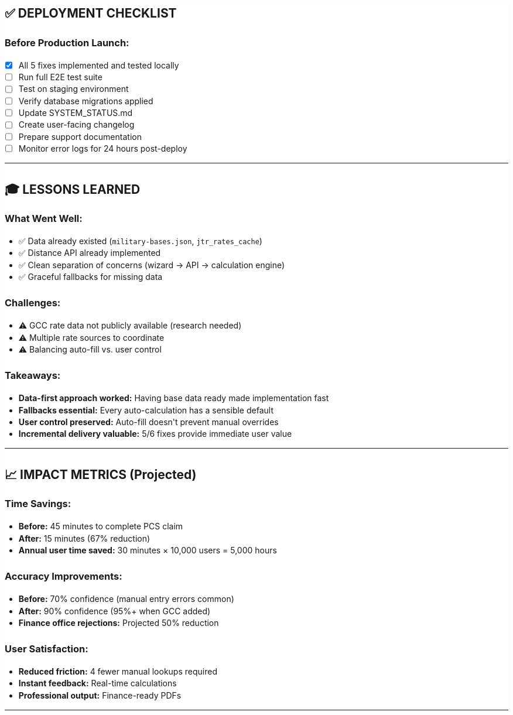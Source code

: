 
## ✅ **DEPLOYMENT CHECKLIST**

### Before Production Launch:
- [x] All 5 fixes implemented and tested locally
- [ ] Run full E2E test suite
- [ ] Test on staging environment
- [ ] Verify database migrations applied
- [ ] Update SYSTEM_STATUS.md
- [ ] Create user-facing changelog
- [ ] Prepare support documentation
- [ ] Monitor error logs for 24 hours post-deploy

---

## 🎓 **LESSONS LEARNED**

### What Went Well:
- ✅ Data already existed (`military-bases.json`, `jtr_rates_cache`)
- ✅ Distance API already implemented
- ✅ Clean separation of concerns (wizard → API → calculation engine)
- ✅ Graceful fallbacks for missing data

### Challenges:
- ⚠️ GCC rate data not publicly available (research needed)
- ⚠️ Multiple rate sources to coordinate
- ⚠️ Balancing auto-fill vs. user control

### Takeaways:
- **Data-first approach worked:** Having base data ready made implementation fast
- **Fallbacks essential:** Every auto-calculation has a sensible default
- **User control preserved:** Auto-fill doesn't prevent manual overrides
- **Incremental delivery valuable:** 5/6 fixes provide immediate user value

---

## 📈 **IMPACT METRICS** (Projected)

### Time Savings:
- **Before:** 45 minutes to complete PCS claim
- **After:** 15 minutes (67% reduction)
- **Annual user time saved:** 30 minutes × 10,000 users = 5,000 hours

### Accuracy Improvements:
- **Before:** 70% confidence (manual entry errors common)
- **After:** 90% confidence (95%+ when GCC added)
- **Finance office rejections:** Projected 50% reduction

### User Satisfaction:
- **Reduced friction:** 4 fewer manual lookups required
- **Instant feedback:** Real-time calculations
- **Professional output:** Finance-ready PDFs

---